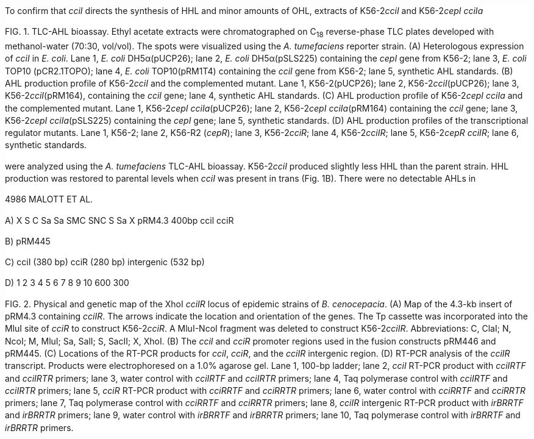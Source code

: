To confirm that *cciI* directs the synthesis of HHL and minor amounts of OHL, extracts of K56-2*cciI* and K56-2*cepI cciIa*

FIG. 1. TLC-AHL bioassay. Ethyl acetate extracts were chromatographed on C<sub>18</sub> reverse-phase TLC plates developed with methanol-water (70:30, vol/vol). The spots were visualized using the *A. tumefaciens* reporter strain. (A) Heterologous expression of *cciI* in *E. coli*. Lane 1, *E. coli* DH5α(pUCP26); lane 2, *E. coli* DH5α(pSLS225) containing the *cepI* gene from K56-2; lane 3, *E. coli* TOP10 (pCR2.1TOPO); lane 4, *E. coli* TOP10(pRM1T4) containing the *cciI* gene from K56-2; lane 5, synthetic AHL standards. (B) AHL production profile of K56-2*cciI* and the complemented mutant. Lane 1, K56-2(pUCP26); lane 2, K56-2*cciI*(pUCP26); lane 3, K56-2*cciI*(pRM164), containing the *cciI* gene; lane 4, synthetic AHL standards. (C) AHL production profile of K56-2*cepI cciIa* and the complemented mutant. Lane 1, K56-2*cepI cciIa*(pUCP26); lane 2, K56-2*cepI cciIa*(pRM164) containing the *cciI* gene; lane 3, K56-2*cepI cciIa*(pSLS225) containing the *cepI* gene; lane 5, synthetic standards. (D) AHL production profiles of the transcriptional regulator mutants. Lane 1, K56-2; lane 2, K56-R2 (*cepR*); lane 3, K56-2*cciR*; lane 4, K56-2*cciIR*; lane 5, K56-2*cepR cciIR*; lane 6, synthetic standards.

were analyzed using the *A. tumefaciens* TLC-AHL bioassay. K56-2*cciI* produced slightly less HHL than the parent strain. HHL production was restored to parental levels when *cciI* was present in trans (Fig. 1B). There were no detectable AHLs in

4986 MALOTT ET AL.

A)
X S C Sa Sa SMC SNC S Sa X
pRM4.3
400bp
ccil cciR

B)
pRM445

C)
cciI (380 bp)
cciR (280 bp)
intergenic (532 bp)

D)
1 2 3 4 5 6 7 8 9 10
600
300

FIG. 2. Physical and genetic map of the XhoI *cciIR* locus of epidemic strains of *B. cenocepacia*. (A) Map of the 4.3-kb insert of pRM4.3 containing *cciIR*. The arrows indicate the location and orientation of the genes. The Tp cassette was incorporated into the MluI site of *cciR* to construct K56-2*cciR*. A MluI-NcoI fragment was deleted to construct K56-2*cciIR*. Abbreviations: C, ClaI; N, NcoI; M, MluI; Sa, SalI; S, SacII; X, XhoI. (B) The *cciI* and *cciR* promoter regions used in the fusion constructs pRM446 and pRM445. (C) Locations of the RT-PCR products for *cciI*, *cciR*, and the *cciIR* intergenic region. (D) RT-PCR analysis of the *cciIR* transcript. Products were electrophoresed on a 1.0% agarose gel. Lane 1, 100-bp ladder; lane 2, *cciI* RT-PCR product with *cciIRTF* and *cciIRTR* primers; lane 3, water control with *cciIRTF* and *cciIRTR* primers; lane 4, Taq polymerase control with *cciIRTF* and *cciIRTR* primers; lane 5, *cciR* RT-PCR product with *cciRRTF* and *cciRRTR* primers; lane 6, water control with *cciRRTF* and *cciRRTR* primers; lane 7, Taq polymerase control with *cciRRTF* and *cciRRTR* primers; lane 8, *cciIR* intergenic RT-PCR product with *irBRRTF* and *irBRRTR* primers; lane 9, water control with *irBRRTF* and *irBRRTR* primers; lane 10, Taq polymerase control with *irBRRTF* and *irBRRTR* primers.
